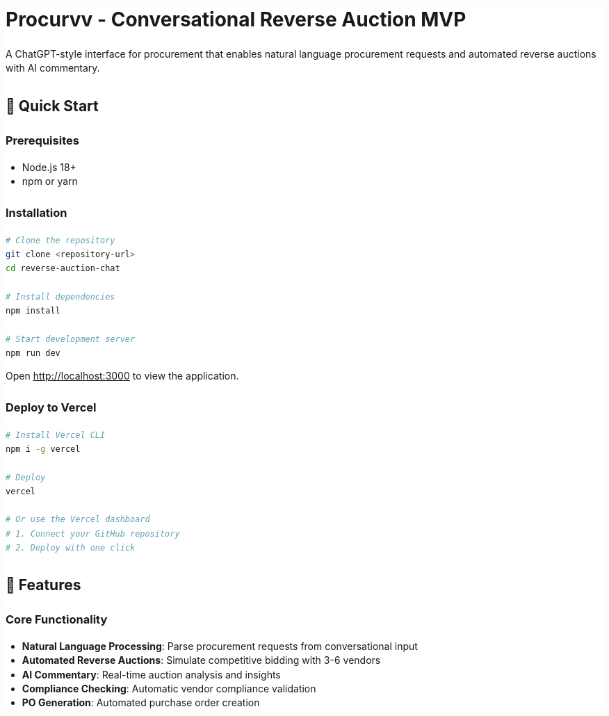 # Procurvv - Conversational Reverse Auction MVP

A ChatGPT-style interface for procurement that enables natural language procurement requests and automated reverse auctions with AI commentary.

## 🚀 Quick Start

### Prerequisites
- Node.js 18+ 
- npm or yarn

### Installation

```bash
# Clone the repository
git clone <repository-url>
cd reverse-auction-chat

# Install dependencies
npm install

# Start development server
npm run dev
```

Open [http://localhost:3000](http://localhost:3000) to view the application.

### Deploy to Vercel

```bash
# Install Vercel CLI
npm i -g vercel

# Deploy
vercel

# Or use the Vercel dashboard
# 1. Connect your GitHub repository
# 2. Deploy with one click
```

## 🎯 Features

### Core Functionality
- **Natural Language Processing**: Parse procurement requests from conversational input
- **Automated Reverse Auctions**: Simulate competitive bidding with 3-6 vendors
- **AI Commentary**: Real-time auction analysis and insights
- **Compliance Checking**: Automatic vendor compliance validation
- **PO Generation**: Automated purchase order creation
